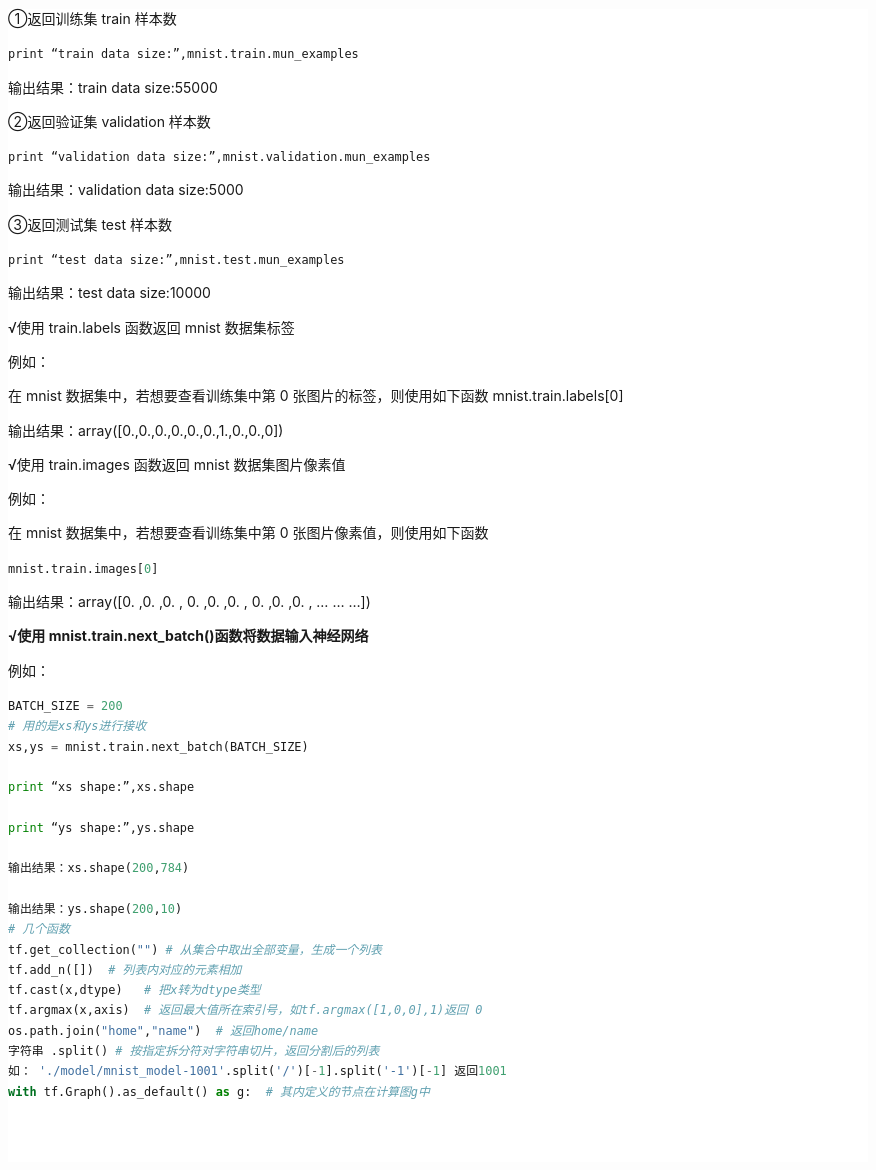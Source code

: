  ①返回训练集 train 样本数

 `print “train data size:”,mnist.train.mun_examples`

 输出结果：train data size:55000 

②返回验证集 validation 样本数

 `print “validation data size:”,mnist.validation.mun_examples`

 输出结果：validation data size:5000 

③返回测试集 test 样本数 

`print “test data size:”,mnist.test.mun_examples` 

输出结果：test data size:10000 

√使用 train.labels 函数返回 mnist 数据集标签

 例如： 

在 mnist 数据集中，若想要查看训练集中第 0 张图片的标签，则使用如下函数 mnist.train.labels[0]

 输出结果：array([0.,0.,0.,0.,0.,0.,1.,0.,0.,0])

 √使用 train.images 函数返回 mnist 数据集图片像素值 

例如： 

在 mnist 数据集中，若想要查看训练集中第 0 张图片像素值，则使用如下函数 

```python
mnist.train.images[0]  
```

输出结果：array([0. ,0. ,0. , 0. ,0. ,0. , 0. ,0. ,0. , … … …]) 

**√使用 mnist.train.next_batch()函数将数据输入神经网络**  

例如： 

```python
BATCH_SIZE = 200
# 用的是xs和ys进行接收
xs,ys = mnist.train.next_batch(BATCH_SIZE) 

print “xs shape:”,xs.shape 

print “ys shape:”,ys.shape 

输出结果：xs.shape(200,784)

输出结果：ys.shape(200,10) 
# 几个函数
tf.get_collection("") # 从集合中取出全部变量，生成一个列表
tf.add_n([])  # 列表内对应的元素相加
tf.cast(x,dtype)   # 把x转为dtype类型
tf.argmax(x,axis)  # 返回最大值所在索引号，如tf.argmax([1,0,0],1)返回 0
os.path.join("home","name")  # 返回home/name
字符串 .split() # 按指定拆分符对字符串切片，返回分割后的列表
如： './model/mnist_model-1001'.split('/')[-1].split('-1')[-1] 返回1001
with tf.Graph().as_default() as g:  # 其内定义的节点在计算图g中





```
